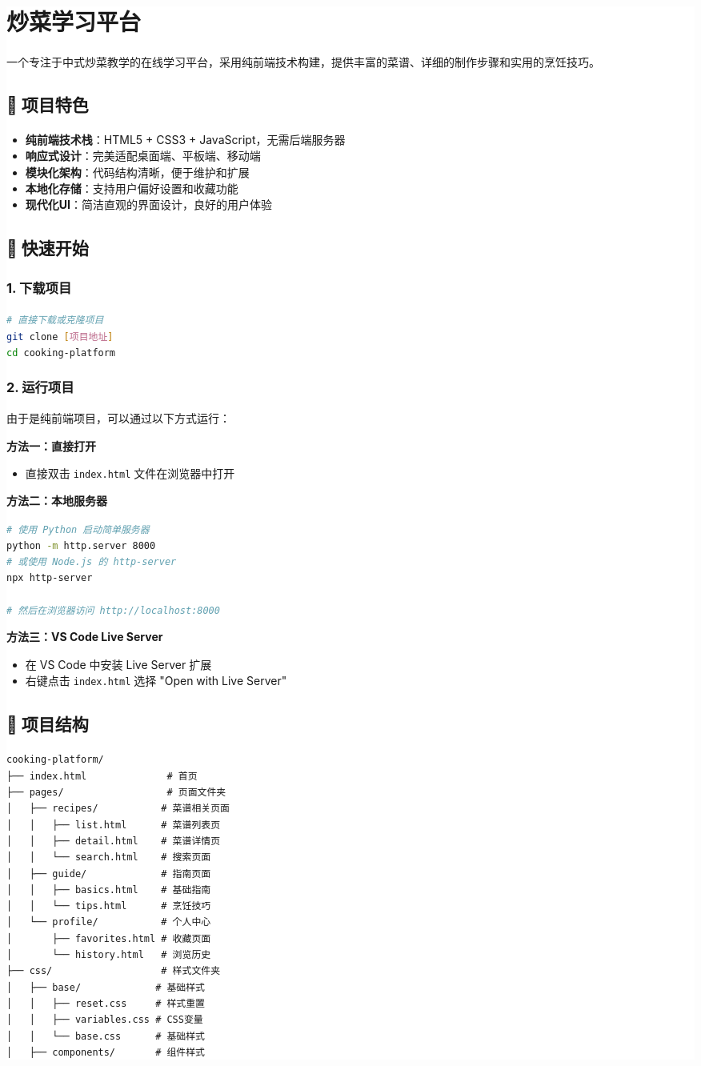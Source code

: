 # 炒菜学习平台

一个专注于中式炒菜教学的在线学习平台，采用纯前端技术构建，提供丰富的菜谱、详细的制作步骤和实用的烹饪技巧。

## 🌟 项目特色

- **纯前端技术栈**：HTML5 + CSS3 + JavaScript，无需后端服务器
- **响应式设计**：完美适配桌面端、平板端、移动端
- **模块化架构**：代码结构清晰，便于维护和扩展
- **本地化存储**：支持用户偏好设置和收藏功能
- **现代化UI**：简洁直观的界面设计，良好的用户体验

## 🚀 快速开始

### 1. 下载项目
```bash
# 直接下载或克隆项目
git clone [项目地址]
cd cooking-platform
```

### 2. 运行项目
由于是纯前端项目，可以通过以下方式运行：

**方法一：直接打开**
- 直接双击 `index.html` 文件在浏览器中打开

**方法二：本地服务器**
```bash
# 使用 Python 启动简单服务器
python -m http.server 8000
# 或使用 Node.js 的 http-server
npx http-server

# 然后在浏览器访问 http://localhost:8000
```

**方法三：VS Code Live Server**
- 在 VS Code 中安装 Live Server 扩展
- 右键点击 `index.html` 选择 "Open with Live Server"

## 📁 项目结构

```
cooking-platform/
├── index.html              # 首页
├── pages/                  # 页面文件夹
│   ├── recipes/           # 菜谱相关页面
│   │   ├── list.html      # 菜谱列表页
│   │   ├── detail.html    # 菜谱详情页
│   │   └── search.html    # 搜索页面
│   ├── guide/             # 指南页面
│   │   ├── basics.html    # 基础指南
│   │   └── tips.html      # 烹饪技巧
│   └── profile/           # 个人中心
│       ├── favorites.html # 收藏页面
│       └── history.html   # 浏览历史
├── css/                   # 样式文件夹
│   ├── base/             # 基础样式
│   │   ├── reset.css     # 样式重置
│   │   ├── variables.css # CSS变量
│   │   └── base.css      # 基础样式
│   ├── components/       # 组件样式
```